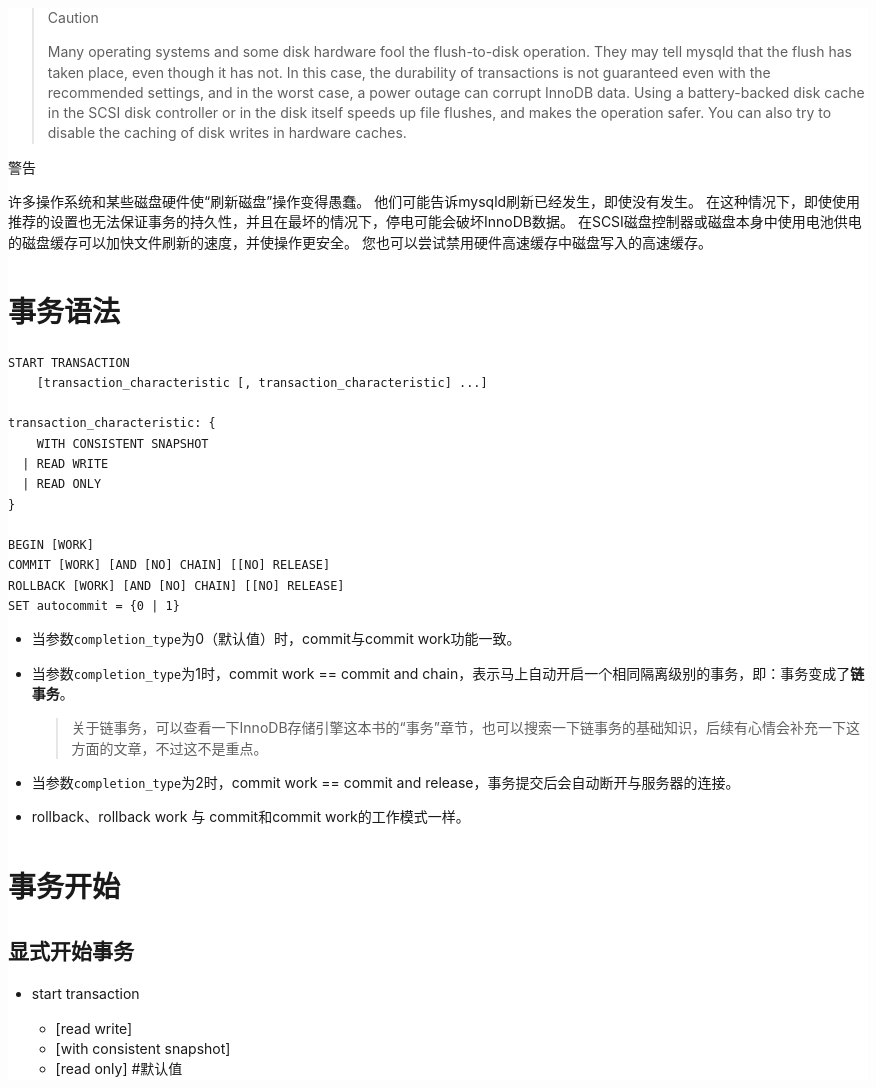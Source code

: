 > Caution
>
> Many operating systems and some disk hardware fool the flush-to-disk operation. They may tell mysqld that the flush has taken place, even though it has not. In this case, the durability of transactions is not guaranteed even with the recommended settings, and in the worst case, a power outage can corrupt InnoDB data. Using a battery-backed disk cache in the SCSI disk controller or in the disk itself speeds up file flushes, and makes the operation safer. You can also try to disable the caching of disk writes in hardware caches.



警告

许多操作系统和某些磁盘硬件使“刷新磁盘”操作变得愚蠢。 他们可能告诉mysqld刷新已经发生，即使没有发生。 在这种情况下，即使使用推荐的设置也无法保证事务的持久性，并且在最坏的情况下，停电可能会破坏InnoDB数据。 在SCSI磁盘控制器或磁盘本身中使用电池供电的磁盘缓存可以加快文件刷新的速度，并使操作更安全。 您也可以尝试禁用硬件高速缓存中磁盘写入的高速缓存。

 

# 事务语法

```
START TRANSACTION
    [transaction_characteristic [, transaction_characteristic] ...]

transaction_characteristic: {
    WITH CONSISTENT SNAPSHOT
  | READ WRITE
  | READ ONLY
}

BEGIN [WORK]
COMMIT [WORK] [AND [NO] CHAIN] [[NO] RELEASE]
ROLLBACK [WORK] [AND [NO] CHAIN] [[NO] RELEASE]
SET autocommit = {0 | 1}
```

- 当参数`completion_type`为0（默认值）时，commit与commit work功能一致。

- 当参数`completion_type`为1时，commit work == commit and chain，表示马上自动开启一个相同隔离级别的事务，即：事务变成了**链事务**。

  > 关于链事务，可以查看一下InnoDB存储引擎这本书的“事务”章节，也可以搜索一下链事务的基础知识，后续有心情会补充一下这方面的文章，不过这不是重点。

- 当参数`completion_type`为2时，commit work == commit and release，事务提交后会自动断开与服务器的连接。

- rollback、rollback work 与 commit和commit work的工作模式一样。

# 事务开始

## 显式开始事务

- start transaction

  - [read write]
  - [with consistent snapshot]
  - [read only]  #默认值
